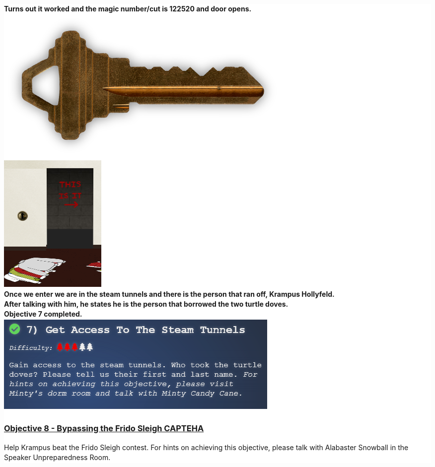 **Turns out it worked and the magic number/cut is 122520 and door opens.**<br>
![alt text](../ctfs/hh19/imgs/obj7/122520.png)<br>
![alt text](../ctfs/hh19/imgs/obj7/door_open.png)<br>
**Once we enter we are in the steam tunnels and there is the person that ran off, Krampus Hollyfeld.**<br>
**After talking with him, he states he is the person that borrowed the two turtle doves.**<br>
**Objective 7 completed.**<br>
![alt text](../ctfs/hh19/imgs/obj7/obj7-achieve.png)<br>

### <u>Objective 8 - Bypassing the Frido Sleigh CAPTEHA</u>
>
Help Krampus beat the Frido Sleigh contest. For hints on achieving this objective, please talk with Alabaster Snowball in the Speaker Unpreparedness Room.
>

